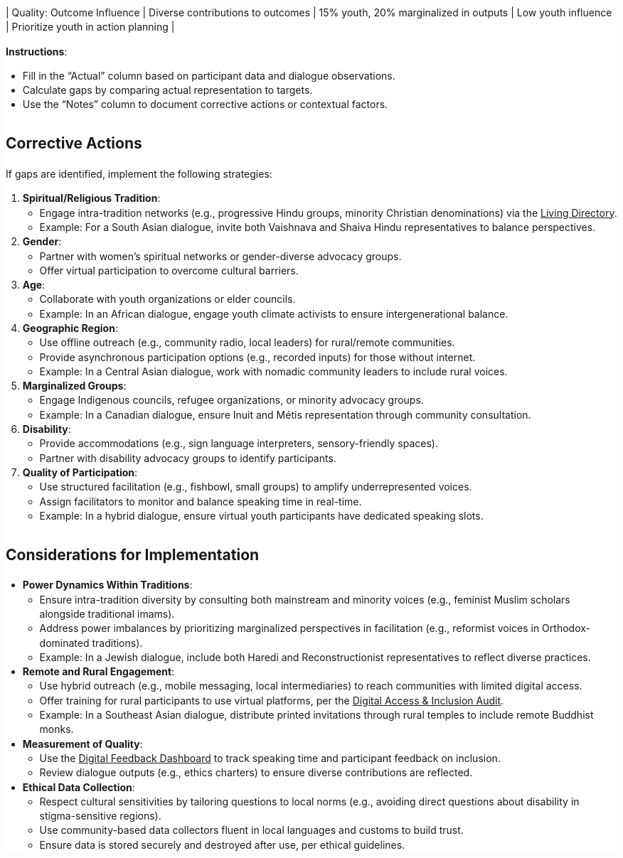 | Quality: Outcome Influence  | Diverse contributions to outcomes | 15% youth, 20% marginalized in outputs | Low youth influence | Prioritize youth in action planning   |

**Instructions**:
- Fill in the “Actual” column based on participant data and dialogue observations.
- Calculate gaps by comparing actual representation to targets.
- Use the “Notes” column to document corrective actions or contextual factors.

## Corrective Actions
If gaps are identified, implement the following strategies:
1. **Spiritual/Religious Tradition**:
   - Engage intra-tradition networks (e.g., progressive Hindu groups, minority Christian denominations) via the [Living Directory](/frameworks/docs/implementation/spiritual#appendix-f).
   - Example: For a South Asian dialogue, invite both Vaishnava and Shaiva Hindu representatives to balance perspectives.
2. **Gender**:
   - Partner with women’s spiritual networks or gender-diverse advocacy groups.
   - Offer virtual participation to overcome cultural barriers.
3. **Age**:
   - Collaborate with youth organizations or elder councils.
   - Example: In an African dialogue, engage youth climate activists to ensure intergenerational balance.
4. **Geographic Region**:
   - Use offline outreach (e.g., community radio, local leaders) for rural/remote communities.
   - Provide asynchronous participation options (e.g., recorded inputs) for those without internet.
   - Example: In a Central Asian dialogue, work with nomadic community leaders to include rural voices.
5. **Marginalized Groups**:
   - Engage Indigenous councils, refugee organizations, or minority advocacy groups.
   - Example: In a Canadian dialogue, ensure Inuit and Métis representation through community consultation.
6. **Disability**:
   - Provide accommodations (e.g., sign language interpreters, sensory-friendly spaces).
   - Partner with disability advocacy groups to identify participants.
7. **Quality of Participation**:
   - Use structured facilitation (e.g., fishbowl, small groups) to amplify underrepresented voices.
   - Assign facilitators to monitor and balance speaking time in real-time.
   - Example: In a hybrid dialogue, ensure virtual youth participants have dedicated speaking slots.

## Considerations for Implementation
- **Power Dynamics Within Traditions**:
  - Ensure intra-tradition diversity by consulting both mainstream and minority voices (e.g., feminist Muslim scholars alongside traditional imams).
  - Address power imbalances by prioritizing marginalized perspectives in facilitation (e.g., reformist voices in Orthodox-dominated traditions).
  - Example: In a Jewish dialogue, include both Haredi and Reconstructionist representatives to reflect diverse practices.
- **Remote and Rural Engagement**:
  - Use hybrid outreach (e.g., mobile messaging, local intermediaries) to reach communities with limited digital access.
  - Offer training for rural participants to use virtual platforms, per the [Digital Access & Inclusion Audit](/frameworks/tools/spiritual/digital-access-inclusion-audit-en.pdf).
  - Example: In a Southeast Asian dialogue, distribute printed invitations through rural temples to include remote Buddhist monks.
- **Measurement of Quality**:
  - Use the [Digital Feedback Dashboard](/frameworks/tools/spiritual/digital-feedback-dashboard-en.pdf) to track speaking time and participant feedback on inclusion.
  - Review dialogue outputs (e.g., ethics charters) to ensure diverse contributions are reflected.
- **Ethical Data Collection**:
  - Respect cultural sensitivities by tailoring questions to local norms (e.g., avoiding direct questions about disability in stigma-sensitive regions).
  - Use community-based data collectors fluent in local languages and customs to build trust.
  - Ensure data is stored securely and destroyed after use, per ethical guidelines.